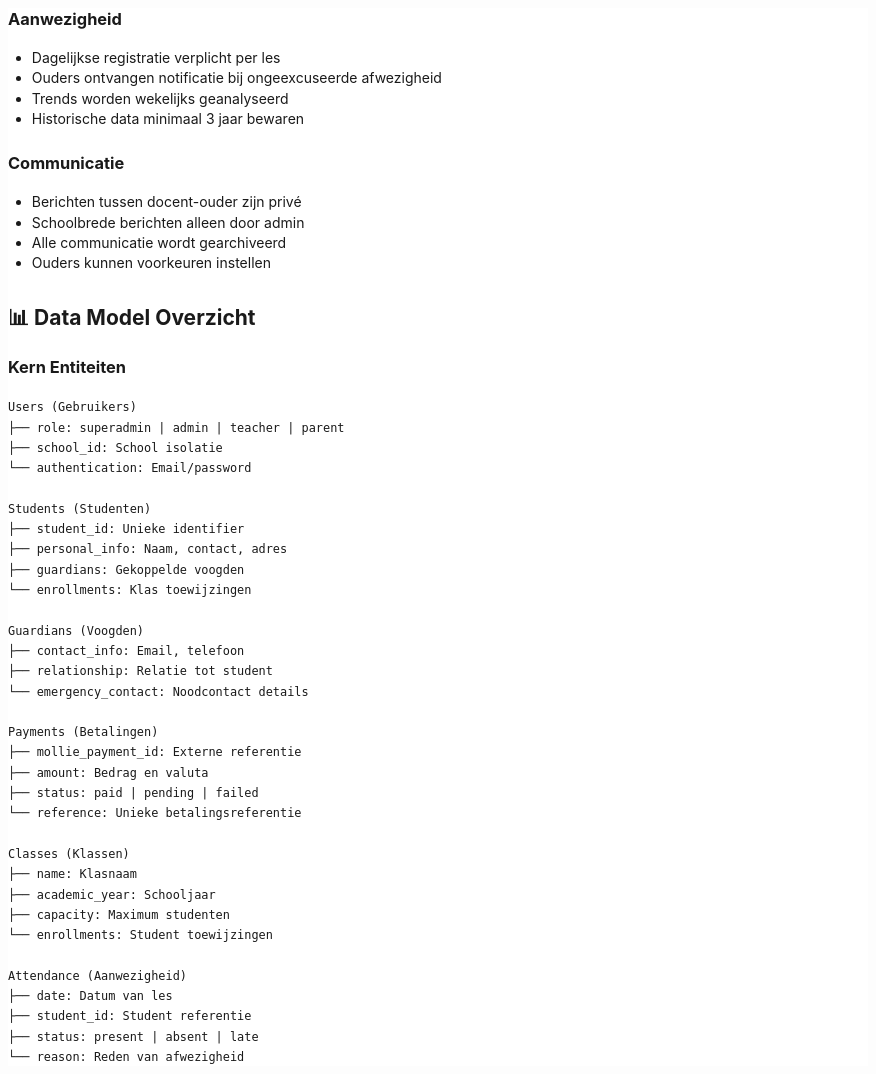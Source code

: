 ### Aanwezigheid
- Dagelijkse registratie verplicht per les
- Ouders ontvangen notificatie bij ongeexcuseerde afwezigheid
- Trends worden wekelijks geanalyseerd
- Historische data minimaal 3 jaar bewaren

### Communicatie
- Berichten tussen docent-ouder zijn privé
- Schoolbrede berichten alleen door admin
- Alle communicatie wordt gearchiveerd
- Ouders kunnen voorkeuren instellen

## 📊 Data Model Overzicht

### Kern Entiteiten
```
Users (Gebruikers)
├── role: superadmin | admin | teacher | parent
├── school_id: School isolatie
└── authentication: Email/password

Students (Studenten)  
├── student_id: Unieke identifier
├── personal_info: Naam, contact, adres
├── guardians: Gekoppelde voogden
└── enrollments: Klas toewijzingen

Guardians (Voogden)
├── contact_info: Email, telefoon
├── relationship: Relatie tot student
└── emergency_contact: Noodcontact details

Payments (Betalingen)
├── mollie_payment_id: Externe referentie
├── amount: Bedrag en valuta
├── status: paid | pending | failed
└── reference: Unieke betalingsreferentie

Classes (Klassen)
├── name: Klasnaam
├── academic_year: Schooljaar
├── capacity: Maximum studenten
└── enrollments: Student toewijzingen

Attendance (Aanwezigheid)
├── date: Datum van les
├── student_id: Student referentie
├── status: present | absent | late
└── reason: Reden van afwezigheid
```
